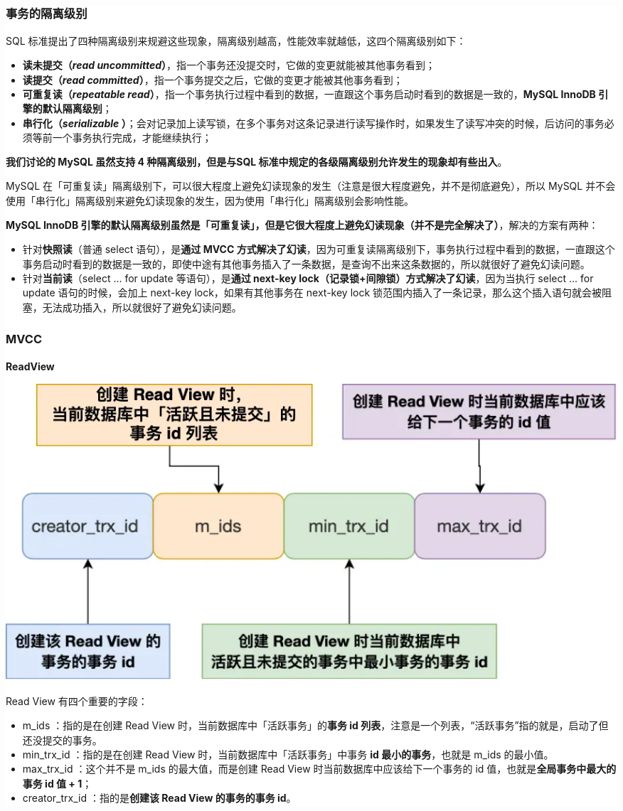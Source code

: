 
### 事务的隔离级别

SQL 标准提出了四种隔离级别来规避这些现象，隔离级别越高，性能效率就越低，这四个隔离级别如下：

- **读未提交（_read uncommitted_）**，指一个事务还没提交时，它做的变更就能被其他事务看到；
- **读提交（_read committed_）**，指一个事务提交之后，它做的变更才能被其他事务看到；
- **可重复读（_repeatable read_）**，指一个事务执行过程中看到的数据，一直跟这个事务启动时看到的数据是一致的，**MySQL InnoDB 引擎的默认隔离级别**；
- **串行化（_serializable_ ）**；会对记录加上读写锁，在多个事务对这条记录进行读写操作时，如果发生了读写冲突的时候，后访问的事务必须等前一个事务执行完成，才能继续执行；

**我们讨论的 MySQL 虽然支持 4 种隔离级别，但是与SQL 标准中规定的各级隔离级别允许发生的现象却有些出入**。

MySQL 在「可重复读」隔离级别下，可以很大程度上避免幻读现象的发生（注意是很大程度避免，并不是彻底避免），所以 MySQL 并不会使用「串行化」隔离级别来避免幻读现象的发生，因为使用「串行化」隔离级别会影响性能。

**MySQL InnoDB 引擎的默认隔离级别虽然是「可重复读」，但是它很大程度上避免幻读现象（并不是完全解决了）**，解决的方案有两种：

- 针对**快照读**（普通 select 语句），是**通过 MVCC 方式解决了幻读**，因为可重复读隔离级别下，事务执行过程中看到的数据，一直跟这个事务启动时看到的数据是一致的，即使中途有其他事务插入了一条数据，是查询不出来这条数据的，所以就很好了避免幻读问题。
- 针对**当前读**（select ... for update 等语句），是**通过 next-key lock（记录锁+间隙锁）方式解决了幻读**，因为当执行 select ... for update 语句的时候，会加上 next-key lock，如果有其他事务在 next-key lock 锁范围内插入了一条记录，那么这个插入语句就会被阻塞，无法成功插入，所以就很好了避免幻读问题。

### MVCC

**ReadView**

![](Attachments/Images/Pasted%20image%2020240404193034.png)

Read View 有四个重要的字段：

- m_ids ：指的是在创建 Read View 时，当前数据库中「活跃事务」的**事务 id 列表**，注意是一个列表，“活跃事务”指的就是，启动了但还没提交的事务。
- min_trx_id ：指的是在创建 Read View 时，当前数据库中「活跃事务」中事务 **id 最小的事务**，也就是 m_ids 的最小值。
- max_trx_id ：这个并不是 m_ids 的最大值，而是创建 Read View 时当前数据库中应该给下一个事务的 id 值，也就是**全局事务中最大的事务 id 值 + 1**；
- creator_trx_id ：指的是**创建该 Read View 的事务的事务 id**。
